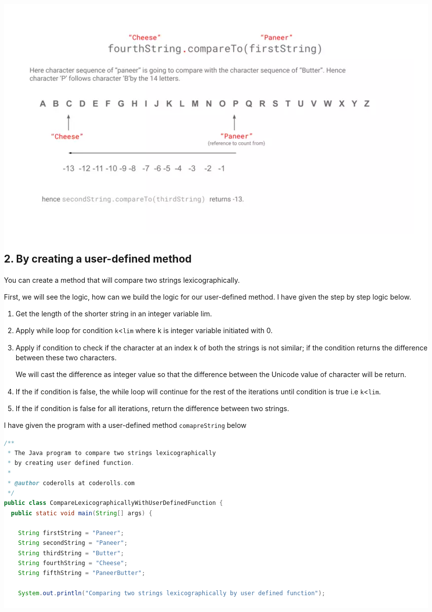 ![An explanation for the fourth case of the java program for `compareTo()` method](/assets/images/2019-11-30/comapreto-method-fourthString-compareto-firstString.webp)

## 2. By creating a user-defined method

You can create a method that will compare two strings lexicographically.

First, we will see the logic, how can we build the logic for our user-defined method. I have given the step by step logic below.

1. Get the length of the shorter string in an integer variable lim.

2. Apply while loop for condition `k`<`lim` where k is integer variable initiated with 0.

3. Apply if condition to check if the character at an index k of both the strings is not similar; if the condition returns the difference between these two characters.
  
   We will cast the difference as integer value so that the difference between the Unicode value of character will be return.

4. If the if condition is false, the while loop will continue for the rest of the iterations until condition is true i.e `k`<`lim`.

5. If the if condition is false for all iterations, return the difference between two strings.

I have given the program with a user-defined method `comapreString` below
```java
/**
 * The Java program to compare two strings lexicographically
 * by creating user defined function.
 * 
 * @author coderolls at coderolls.com
 */
public class CompareLexicographicallyWithUserDefinedFunction {
  public static void main(String[] args) {
    
    String firstString = "Paneer";
    String secondString = "Paneer";
    String thirdString = "Butter";
    String fourthString = "Cheese";
    String fifthString = "PaneerButter";
    
    System.out.println("Comparing two strings lexicographically by user defined function");
    
```